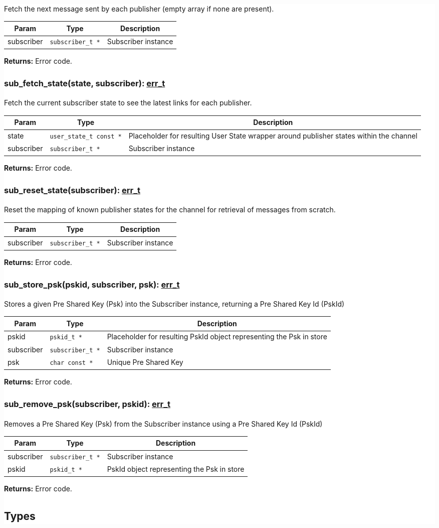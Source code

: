 Fetch the next message sent by each publisher (empty array if none are present).

| Param           | Type                          | Description                         |
| --------------- | ----------------------------- | ----------------------------------- |
| subscriber       | `subscriber_t *`             | Subscriber instance                 |
**Returns:** Error code.

### sub_fetch_state(state, subscriber): [err_t](#Err)

Fetch the current subscriber state to see the latest links for each publisher.

| Param           | Type                          | Description                         |
| --------------- | ----------------------------- | ----------------------------------- |
| state           | `user_state_t const *`        | Placeholder for resulting User State wrapper around publisher states within the channel |
| subscriber       | `subscriber_t *`             | Subscriber instance                 |
**Returns:** Error code.

### sub_reset_state(subscriber): [err_t](#Err)

Reset the mapping of known publisher states for the channel for retrieval of messages from scratch.

| Param           | Type                          | Description                         |
| --------------- | ----------------------------- | ----------------------------------- |
| subscriber      | `subscriber_t *`              | Subscriber instance                 |
**Returns:** Error code.

### sub_store_psk(pskid, subscriber, psk): [err_t](#Err) 

Stores a given Pre Shared Key (Psk) into the Subscriber instance, returning a Pre Shared Key Id (PskId) 

| Param           | Type                                   | Description              |
| --------------- | -------------------------------------- | ------------------------ |
| pskid           | `pskid_t *`                            | Placeholder for resulting PskId object representing the Psk in store |
| subscriber      | `subscriber_t *`                       | Subscriber instance      |
| psk             | `char const *`                         | Unique Pre Shared Key    |
**Returns:** Error code.

### sub_remove_psk(subscriber, pskid): [err_t](#Err)

Removes a Pre Shared Key (Psk) from the Subscriber instance using a Pre Shared Key Id (PskId)

| Param           | Type                                   | Description              |
| --------------- | -------------------------------------- | ------------------------ |
| subscriber      | `subscriber_t *`                       | Subscriber instance      |
| pskid           | `pskid_t *`                            | PskId object representing the Psk in store |
**Returns:** Error code.

## Types
